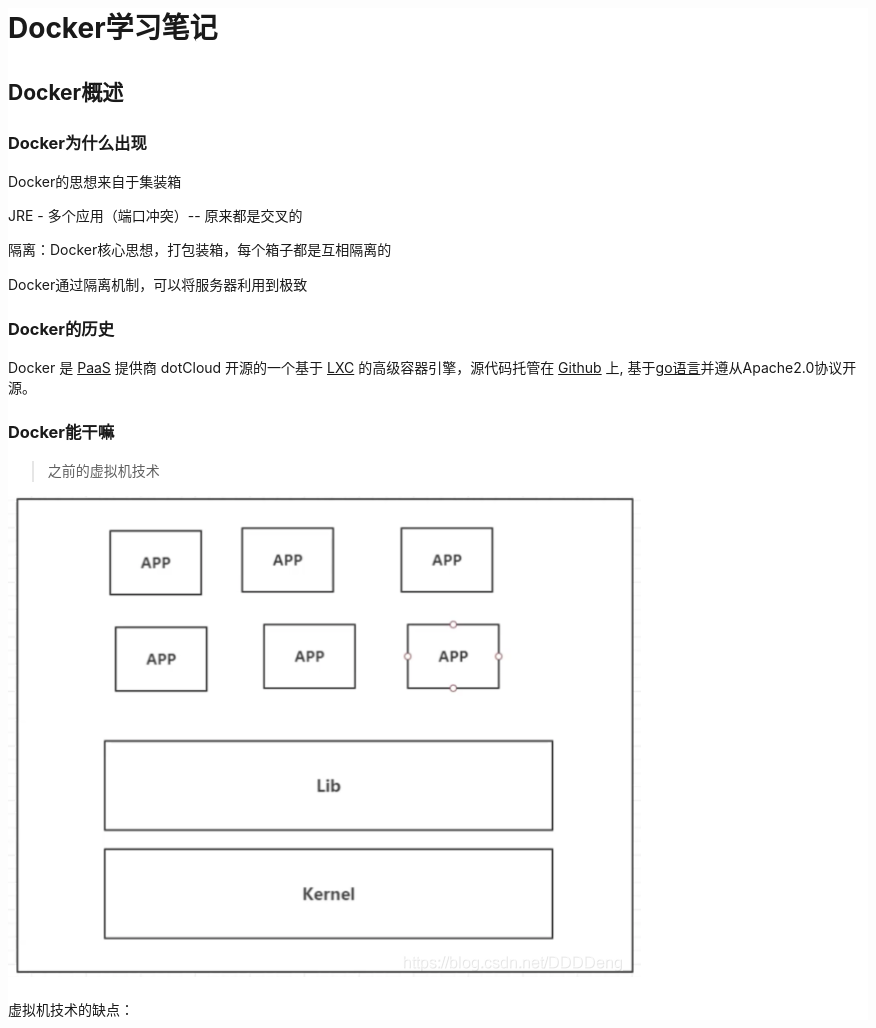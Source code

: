 # Docker学习笔记

## Docker概述

### Docker为什么出现

Docker的思想来自于集装箱

JRE - 多个应用（端口冲突）-- 原来都是交叉的

隔离：Docker核心思想，打包装箱，每个箱子都是互相隔离的

Docker通过隔离机制，可以将服务器利用到极致

### Docker的历史

Docker 是 [PaaS](https://baike.baidu.com/item/PaaS) 提供商 dotCloud 开源的一个基于 [LXC](https://baike.baidu.com/item/LXC) 的高级容器引擎，源代码托管在 [Github](https://baike.baidu.com/item/Github) 上, 基于[go语言](https://baike.baidu.com/item/go语言)并遵从Apache2.0协议开源。

### Docker能干嘛

> 之前的虚拟机技术

![在这里插入图片描述](Docker学习笔记.assets/20200905163114772.png)

虚拟机技术的缺点：
